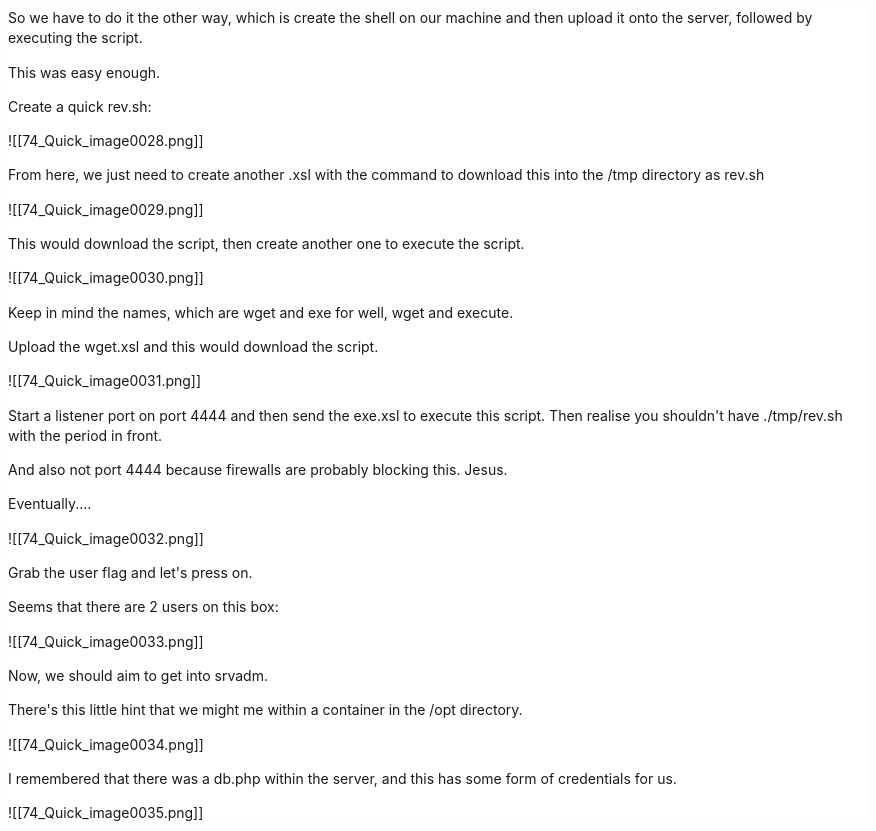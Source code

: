 So we have to do it the other way, which is create the shell on our machine and then upload it onto the server, followed by executing the script.

This was easy enough.

&#x20;

Create a quick rev.sh:

!\[\[74\_Quick\_image0028.png]]

&#x20;

From here, we just need to create another .xsl with the command to download this into the /tmp directory as rev.sh

!\[\[74\_Quick\_image0029.png]]

This would download the script, then create another one to execute the script.

&#x20;

!\[\[74\_Quick\_image0030.png]]

&#x20;

Keep in mind the names, which are wget and exe for well, wget and execute.

Upload the wget.xsl and this would download the script.

!\[\[74\_Quick\_image0031.png]]

Start a listener port on port 4444 and then send the exe.xsl to execute this script. Then realise you shouldn't have ./tmp/rev.sh with the period in front.

And also not port 4444 because firewalls are probably blocking this. Jesus.

&#x20;

Eventually....

!\[\[74\_Quick\_image0032.png]]

&#x20;

Grab the user flag and let's press on.

Seems that there are 2 users on this box:

!\[\[74\_Quick\_image0033.png]]

Now, we should aim to get into srvadm.

&#x20;

There's this little hint that we might me within a container in the /opt directory.

!\[\[74\_Quick\_image0034.png]]

&#x20;

I remembered that there was a db.php within the server, and this has some form of credentials for us.

!\[\[74\_Quick\_image0035.png]]
